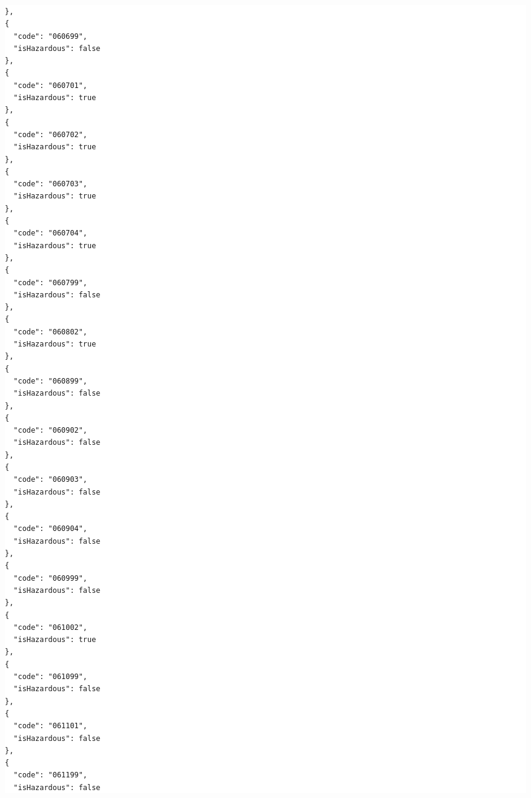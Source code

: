     },
    {
      "code": "060699",
      "isHazardous": false
    },
    {
      "code": "060701",
      "isHazardous": true
    },
    {
      "code": "060702",
      "isHazardous": true
    },
    {
      "code": "060703",
      "isHazardous": true
    },
    {
      "code": "060704",
      "isHazardous": true
    },
    {
      "code": "060799",
      "isHazardous": false
    },
    {
      "code": "060802",
      "isHazardous": true
    },
    {
      "code": "060899",
      "isHazardous": false
    },
    {
      "code": "060902",
      "isHazardous": false
    },
    {
      "code": "060903",
      "isHazardous": false
    },
    {
      "code": "060904",
      "isHazardous": false
    },
    {
      "code": "060999",
      "isHazardous": false
    },
    {
      "code": "061002",
      "isHazardous": true
    },
    {
      "code": "061099",
      "isHazardous": false
    },
    {
      "code": "061101",
      "isHazardous": false
    },
    {
      "code": "061199",
      "isHazardous": false